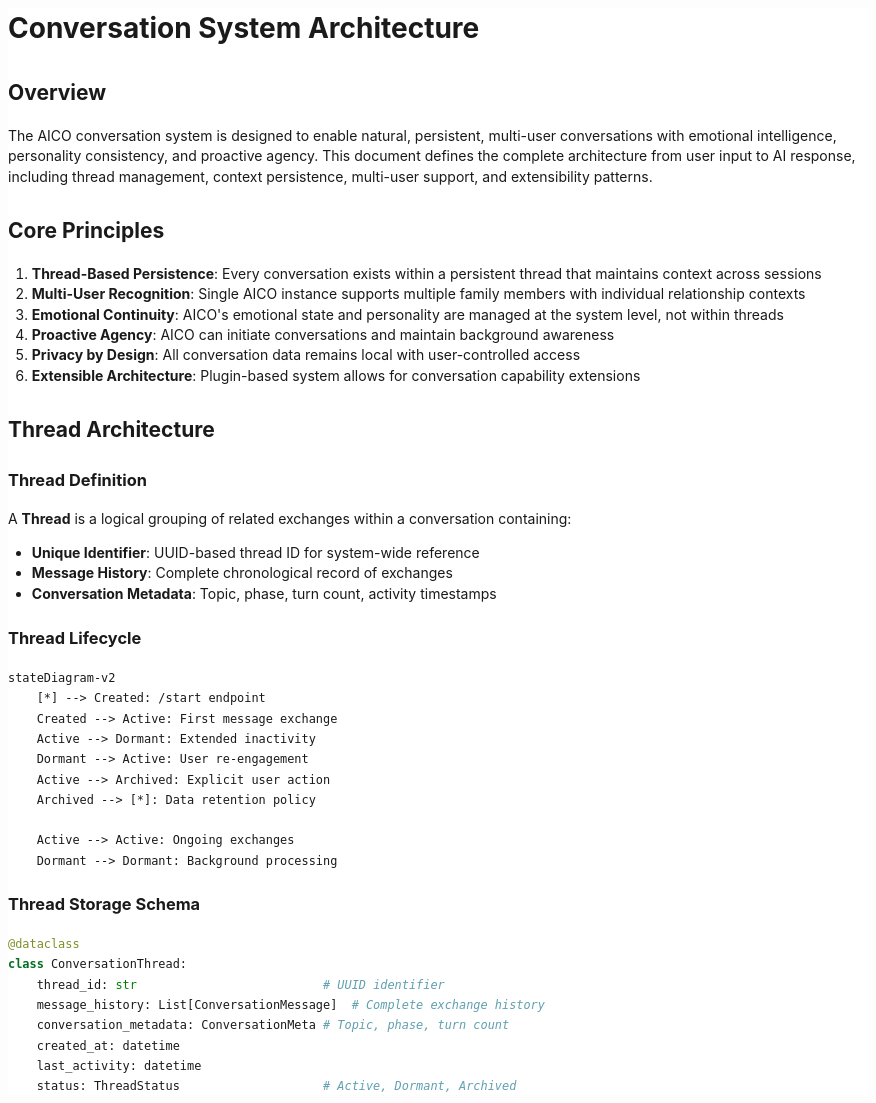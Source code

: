 # Conversation System Architecture

## Overview

The AICO conversation system is designed to enable natural, persistent, multi-user conversations with emotional intelligence, personality consistency, and proactive agency. This document defines the complete architecture from user input to AI response, including thread management, context persistence, multi-user support, and extensibility patterns.

## Core Principles

1. **Thread-Based Persistence**: Every conversation exists within a persistent thread that maintains context across sessions
2. **Multi-User Recognition**: Single AICO instance supports multiple family members with individual relationship contexts
3. **Emotional Continuity**: AICO's emotional state and personality are managed at the system level, not within threads
4. **Proactive Agency**: AICO can initiate conversations and maintain background awareness
5. **Privacy by Design**: All conversation data remains local with user-controlled access
6. **Extensible Architecture**: Plugin-based system allows for conversation capability extensions

## Thread Architecture

### Thread Definition

A **Thread** is a logical grouping of related exchanges within a conversation containing:
- **Unique Identifier**: UUID-based thread ID for system-wide reference
- **Message History**: Complete chronological record of exchanges
- **Conversation Metadata**: Topic, phase, turn count, activity timestamps

### Thread Lifecycle

```mermaid
stateDiagram-v2
    [*] --> Created: /start endpoint
    Created --> Active: First message exchange
    Active --> Dormant: Extended inactivity
    Dormant --> Active: User re-engagement
    Active --> Archived: Explicit user action
    Archived --> [*]: Data retention policy
    
    Active --> Active: Ongoing exchanges
    Dormant --> Dormant: Background processing
```

### Thread Storage Schema

```python
@dataclass
class ConversationThread:
    thread_id: str                          # UUID identifier
    message_history: List[ConversationMessage]  # Complete exchange history
    conversation_metadata: ConversationMeta # Topic, phase, turn count
    created_at: datetime
    last_activity: datetime
    status: ThreadStatus                    # Active, Dormant, Archived
```
